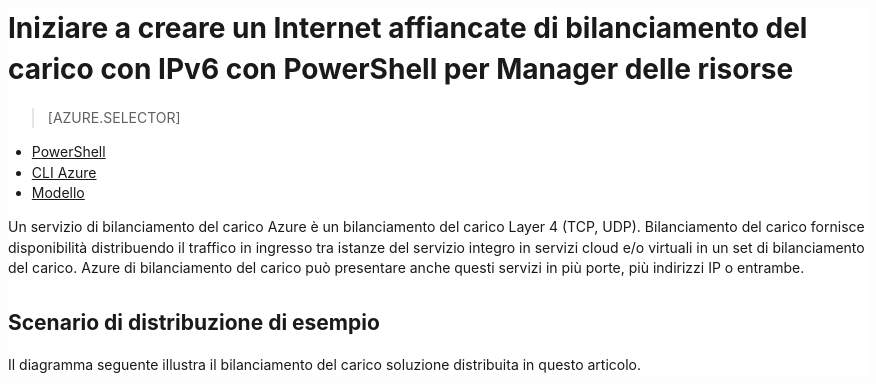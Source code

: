 <properties
    pageTitle="Creare una rete Internet affiancate di bilanciamento del carico con IPv6 gestione PowerShell per risorse | Microsoft Azure"
    description="Informazioni su come creare un Internet affiancate di bilanciamento del carico con IPv6 con PowerShell per Manager delle risorse"
    services="load-balancer"
    documentationCenter="na"
    authors="sdwheeler"
    manager="carmonm"
    editor=""
    tags="azure-resource-manager"
    keywords="IPv6, bilanciamento del carico azure, stack doppio, ip pubblico, ipv6 nativo, mobile, iot"
/>
<tags
    ms.service="load-balancer"
    ms.devlang="na"
    ms.topic="article"
    ms.tgt_pltfrm="na"
    ms.workload="infrastructure-services"
    ms.date="09/14/2016"
    ms.author="sewhee"
/>

# <a name="get-started-creating-an-internet-facing-load-balancer-with-ipv6-using-powershell-for-resource-manager"></a>Iniziare a creare un Internet affiancate di bilanciamento del carico con IPv6 con PowerShell per Manager delle risorse

> [AZURE.SELECTOR]
- [PowerShell](./load-balancer-ipv6-internet-ps.md)
- [CLI Azure](./load-balancer-ipv6-internet-cli.md)
- [Modello](./load-balancer-ipv6-internet-template.md)

Un servizio di bilanciamento del carico Azure è un bilanciamento del carico Layer 4 (TCP, UDP). Bilanciamento del carico fornisce disponibilità distribuendo il traffico in ingresso tra istanze del servizio integro in servizi cloud e/o virtuali in un set di bilanciamento del carico. Azure di bilanciamento del carico può presentare anche questi servizi in più porte, più indirizzi IP o entrambe.

## <a name="example-deployment-scenario"></a>Scenario di distribuzione di esempio

Il diagramma seguente illustra il bilanciamento del carico soluzione distribuita in questo articolo.
